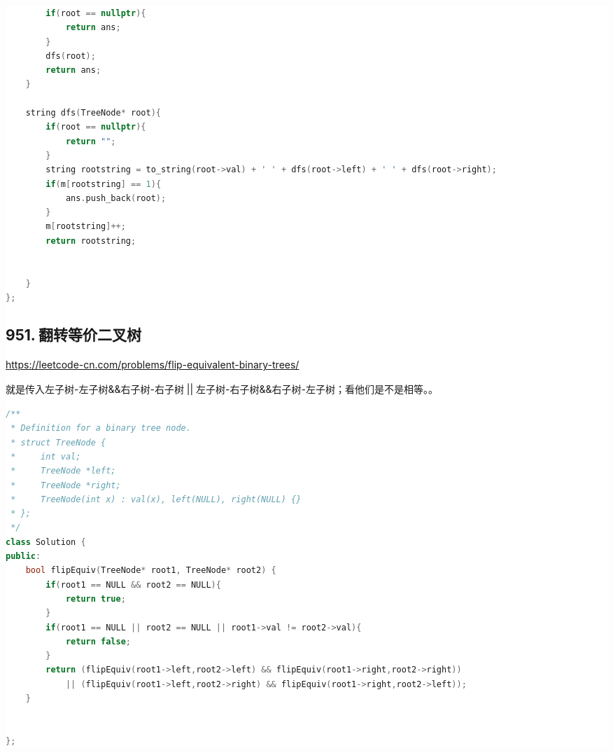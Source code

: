 ```C++
        if(root == nullptr){
            return ans;
        }
        dfs(root);
        return ans;
    }

    string dfs(TreeNode* root){
        if(root == nullptr){
            return "";
        }
        string rootstring = to_string(root->val) + ' ' + dfs(root->left) + ' ' + dfs(root->right);
        if(m[rootstring] == 1){
            ans.push_back(root);
        }
        m[rootstring]++;
        return rootstring;
        

    }
};
```

## 951. 翻转等价二叉树
https://leetcode-cn.com/problems/flip-equivalent-binary-trees/

就是传入左子树-左子树&&右子树-右子树 || 左子树-右子树&&右子树-左子树；看他们是不是相等。。

```C++
/**
 * Definition for a binary tree node.
 * struct TreeNode {
 *     int val;
 *     TreeNode *left;
 *     TreeNode *right;
 *     TreeNode(int x) : val(x), left(NULL), right(NULL) {}
 * };
 */
class Solution {
public:
    bool flipEquiv(TreeNode* root1, TreeNode* root2) {
        if(root1 == NULL && root2 == NULL){
            return true;
        }
        if(root1 == NULL || root2 == NULL || root1->val != root2->val){
            return false;
        }
        return (flipEquiv(root1->left,root2->left) && flipEquiv(root1->right,root2->right))
            || (flipEquiv(root1->left,root2->right) && flipEquiv(root1->right,root2->left));
    }

    
};
